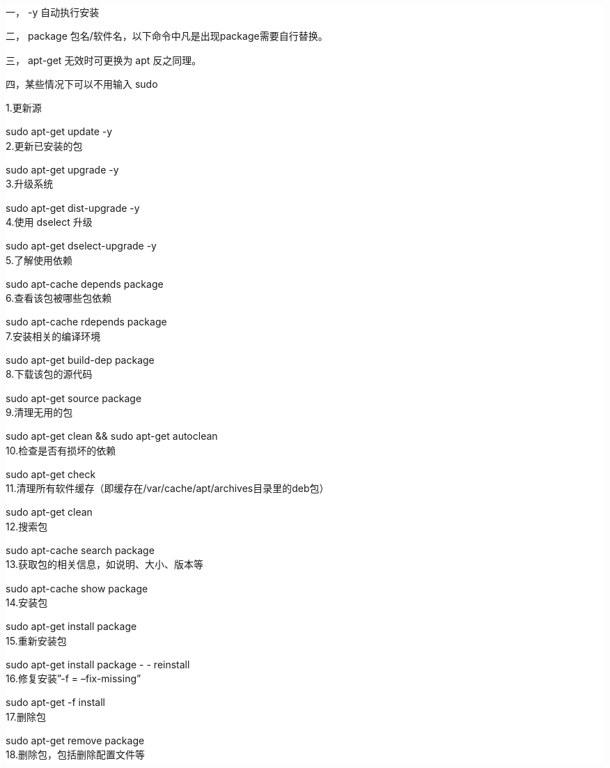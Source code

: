 一， -y 自动执行安装

二， package 包名/软件名，以下命令中凡是出现package需要自行替换。

三， apt-get 无效时可更换为 apt 反之同理。

四，某些情况下可以不用输入 sudo

1.更新源

sudo apt-get update -y  
2.更新已安装的包

sudo apt-get upgrade -y  
3.升级系统

sudo apt-get dist-upgrade -y  
4.使用 dselect 升级

sudo apt-get dselect-upgrade -y  
5.了解使用依赖

sudo apt-cache depends package  
6.查看该包被哪些包依赖

sudo apt-cache rdepends package  
7.安装相关的编译环境

sudo apt-get build-dep package  
8.下载该包的源代码

sudo apt-get source package  
9.清理无用的包

sudo apt-get clean && sudo apt-get autoclean  
10.检查是否有损坏的依赖

sudo apt-get check  
11.清理所有软件缓存（即缓存在/var/cache/apt/archives目录里的deb包）

sudo apt-get clean  
12.搜索包

sudo apt-cache search package  
13.获取包的相关信息，如说明、大小、版本等

sudo apt-cache show package  
14.安装包

sudo apt-get install package  
15.重新安装包

sudo apt-get install package - - reinstall  
16.修复安装”-f = –fix-missing”

sudo apt-get -f install  
17.删除包

sudo apt-get remove package  
18.删除包，包括删除配置文件等
